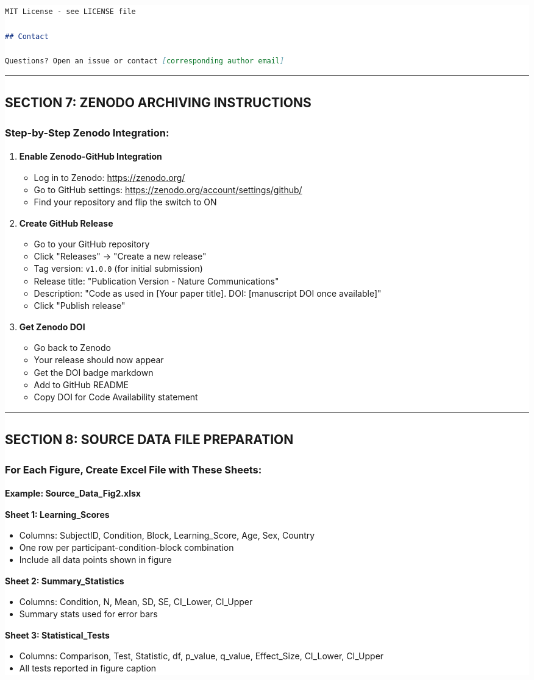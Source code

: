 ````markdown
MIT License - see LICENSE file

## Contact

Questions? Open an issue or contact [corresponding author email]
````

---

## SECTION 7: ZENODO ARCHIVING INSTRUCTIONS

### Step-by-Step Zenodo Integration:

1. **Enable Zenodo-GitHub Integration**
   - Log in to Zenodo: https://zenodo.org/
   - Go to GitHub settings: https://zenodo.org/account/settings/github/
   - Find your repository and flip the switch to ON

2. **Create GitHub Release**
   - Go to your GitHub repository
   - Click "Releases" → "Create a new release"
   - Tag version: `v1.0.0` (for initial submission)
   - Release title: "Publication Version - Nature Communications"
   - Description: "Code as used in [Your paper title]. DOI: [manuscript DOI once available]"
   - Click "Publish release"

3. **Get Zenodo DOI**
   - Go back to Zenodo
   - Your release should now appear
   - Get the DOI badge markdown
   - Add to GitHub README
   - Copy DOI for Code Availability statement

---

## SECTION 8: SOURCE DATA FILE PREPARATION

### For Each Figure, Create Excel File with These Sheets:

**Example: Source_Data_Fig2.xlsx**

**Sheet 1: Learning_Scores**
- Columns: SubjectID, Condition, Block, Learning_Score, Age, Sex, Country
- One row per participant-condition-block combination
- Include all data points shown in figure

**Sheet 2: Summary_Statistics**
- Columns: Condition, N, Mean, SD, SE, CI_Lower, CI_Upper
- Summary stats used for error bars

**Sheet 3: Statistical_Tests**
- Columns: Comparison, Test, Statistic, df, p_value, q_value, Effect_Size, CI_Lower, CI_Upper
- All tests reported in figure caption
